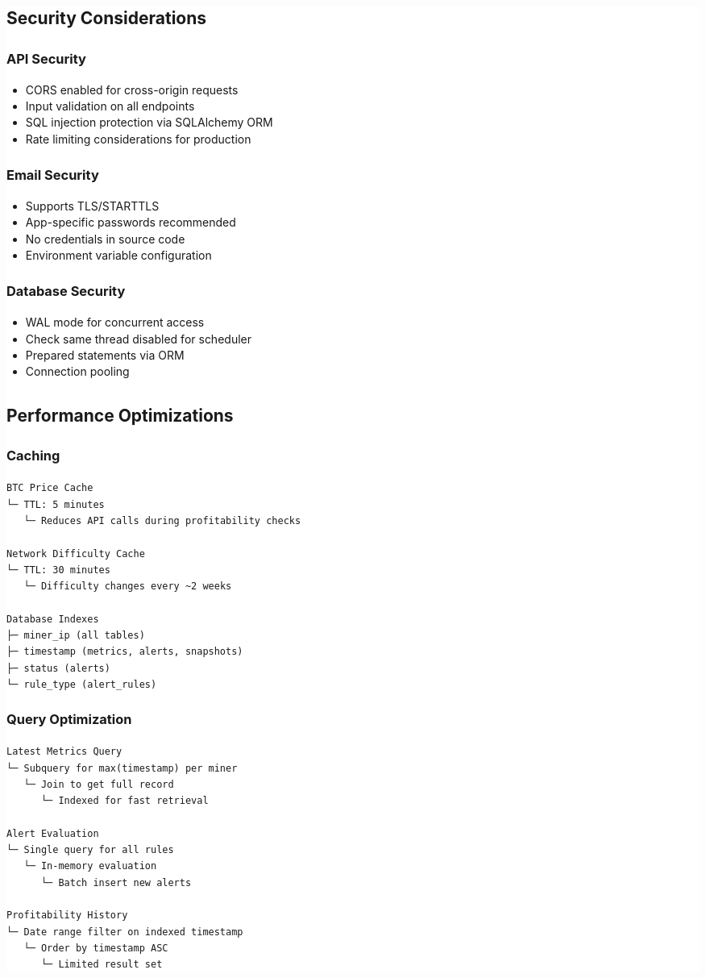 ## Security Considerations

### API Security
- CORS enabled for cross-origin requests
- Input validation on all endpoints
- SQL injection protection via SQLAlchemy ORM
- Rate limiting considerations for production

### Email Security
- Supports TLS/STARTTLS
- App-specific passwords recommended
- No credentials in source code
- Environment variable configuration

### Database Security
- WAL mode for concurrent access
- Check same thread disabled for scheduler
- Prepared statements via ORM
- Connection pooling

## Performance Optimizations

### Caching
```
BTC Price Cache
└─ TTL: 5 minutes
   └─ Reduces API calls during profitability checks

Network Difficulty Cache
└─ TTL: 30 minutes
   └─ Difficulty changes every ~2 weeks

Database Indexes
├─ miner_ip (all tables)
├─ timestamp (metrics, alerts, snapshots)
├─ status (alerts)
└─ rule_type (alert_rules)
```

### Query Optimization
```
Latest Metrics Query
└─ Subquery for max(timestamp) per miner
   └─ Join to get full record
      └─ Indexed for fast retrieval

Alert Evaluation
└─ Single query for all rules
   └─ In-memory evaluation
      └─ Batch insert new alerts

Profitability History
└─ Date range filter on indexed timestamp
   └─ Order by timestamp ASC
      └─ Limited result set
```
